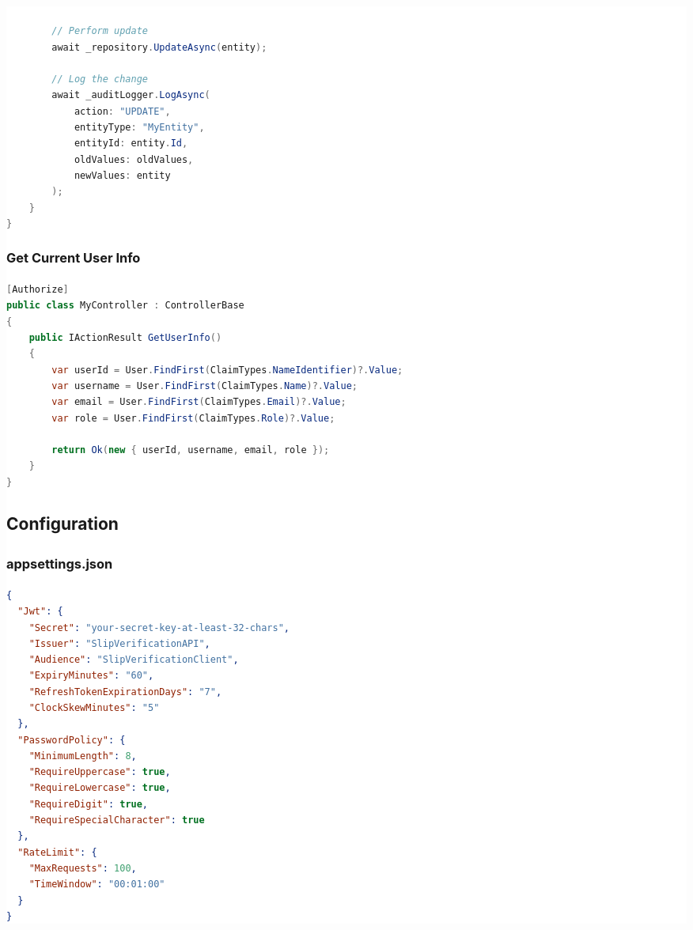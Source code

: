```csharp
        
        // Perform update
        await _repository.UpdateAsync(entity);
        
        // Log the change
        await _auditLogger.LogAsync(
            action: "UPDATE",
            entityType: "MyEntity",
            entityId: entity.Id,
            oldValues: oldValues,
            newValues: entity
        );
    }
}
```

### Get Current User Info
```csharp
[Authorize]
public class MyController : ControllerBase
{
    public IActionResult GetUserInfo()
    {
        var userId = User.FindFirst(ClaimTypes.NameIdentifier)?.Value;
        var username = User.FindFirst(ClaimTypes.Name)?.Value;
        var email = User.FindFirst(ClaimTypes.Email)?.Value;
        var role = User.FindFirst(ClaimTypes.Role)?.Value;
        
        return Ok(new { userId, username, email, role });
    }
}
```

## Configuration

### appsettings.json
```json
{
  "Jwt": {
    "Secret": "your-secret-key-at-least-32-chars",
    "Issuer": "SlipVerificationAPI",
    "Audience": "SlipVerificationClient",
    "ExpiryMinutes": "60",
    "RefreshTokenExpirationDays": "7",
    "ClockSkewMinutes": "5"
  },
  "PasswordPolicy": {
    "MinimumLength": 8,
    "RequireUppercase": true,
    "RequireLowercase": true,
    "RequireDigit": true,
    "RequireSpecialCharacter": true
  },
  "RateLimit": {
    "MaxRequests": 100,
    "TimeWindow": "00:01:00"
  }
}
```
